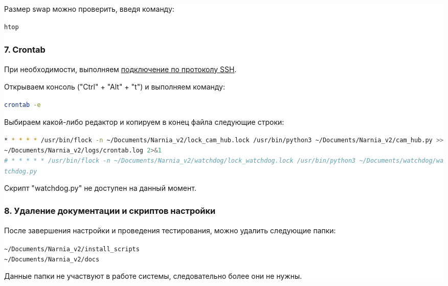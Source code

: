 Размер swap можно проверить, введя команду:
```sh
htop
```
<a name="crontab_config"></a>

### 7. Crontab
При необходимости, выполняем [подключение по протоколу SSH](#ssh_connect).

Открываем консоль ("Ctrl" + "Alt" + "t") и выполняем команду:
```sh
crontab -e
```
Выбираем какой-либо редактор и копируем в конец файла следующие строки:
```sh
* * * * * /usr/bin/flock -n ~/Documents/Narnia_v2/lock_cam_hub.lock /usr/bin/python3 ~/Documents/Narnia_v2/cam_hub.py >> ~/Documents/Narnia_v2/logs/crontab.log 2>&1
# * * * * * /usr/bin/flock -n ~/Documents/Narnia_v2/watchdog/lock_watchdog.lock /usr/bin/python3 ~/Documents/watchdog/watchdog.py
```
Скрипт "watchdog.py" не доступен на данный момент.

<a name="delete_info"></a>

### 8. Удаление документации и скриптов настройки

После завершения настройки и проведения тестирования, можно удалить следующие папки:
 ```sh
~/Documents/Narnia_v2/install_scripts
~/Documents/Narnia_v2/docs
```
Данные папки не участвуют в работе системы, следовательно более они не нужны.

